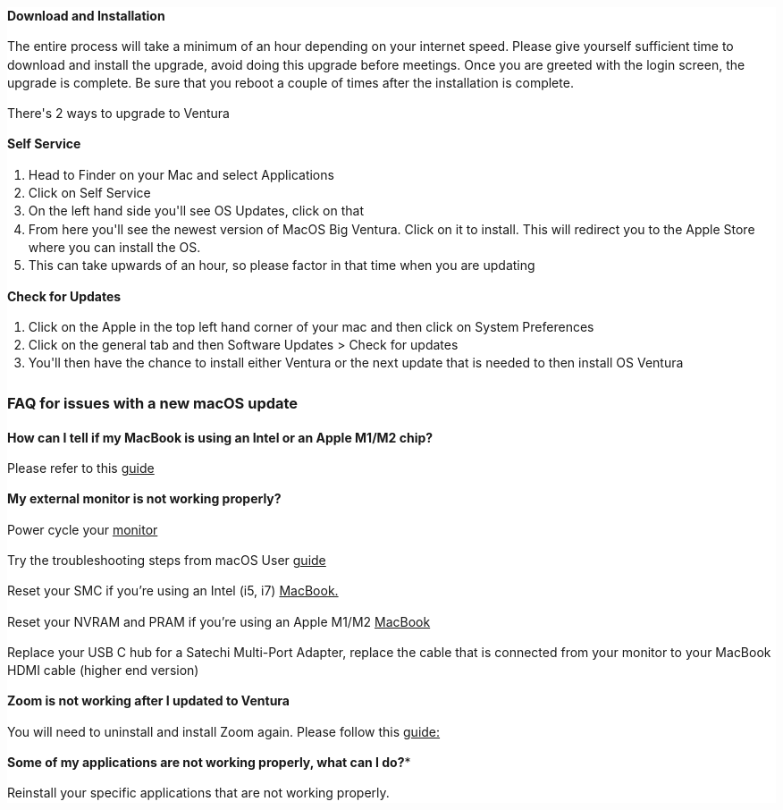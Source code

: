 **Download and Installation**

The entire process will take a minimum of an hour depending on your internet speed. Please give yourself sufficient time to download and install the upgrade, avoid doing this upgrade before meetings. Once you are greeted with the login screen, the upgrade is complete. Be sure that you reboot a couple of times after the installation is complete.

There's 2 ways to upgrade to Ventura

**Self Service**

1. Head to Finder on your Mac and select Applications
2. Click on Self Service
3. On the left hand side you'll see OS Updates, click on that
4. From here you'll see the newest version of MacOS Big Ventura. Click on it to install. This will redirect you to the Apple Store where you can install the OS. 
5. This can take upwards of an hour, so please factor in that time when you are updating

**Check for Updates**

1. Click on the Apple in the top left hand corner of your mac and then click on System Preferences
2. Click on the general tab and then Software Updates > Check for updates
3. You'll then have the chance to install either Ventura or the next update that is needed to then install OS Ventura


### FAQ for issues with a new macOS update

**How can I tell if my MacBook is using an Intel or an Apple M1/M2 chip?**

Please refer to this [guide](https://support.apple.com/en-ca/HT211814#:~:text=To%20open%20About%20This%20Mac,as%20an%20Intel%2Dbased%20Mac)

**My external monitor is not working properly?**

Power cycle your [monitor](https://edu.gcfglobal.org/en/basic-computer-skills/how-to-power-cycle-a-device/1/)

Try the troubleshooting steps from macOS User [guide](https://support.apple.com/en-nz/guide/mac-help/mchl7c7ebe08/mac)

Reset your SMC if you’re using an Intel (i5, i7) [MacBook.](https://www.youtube.com/watch?v=wlkGh2flbvI)

Reset your NVRAM and PRAM if you’re using an Apple M1/M2 [MacBook](https://www.youtube.com/watch?v=LoUO1RwMg1w)

Replace your USB C hub for a Satechi Multi-Port Adapter, replace the cable that is connected from your monitor to your MacBook HDMI cable (higher end version)

**Zoom is not working after I updated to Ventura** 

You will need to uninstall and install Zoom again. Please follow this [guide:](https://support.zoom.us/hc/en-us/articles/201362983-Uninstalling-and-reinstalling-the-Zoom-application) 

**Some of my applications are not working properly, what can I do?***

Reinstall your specific applications that are not working properly.

